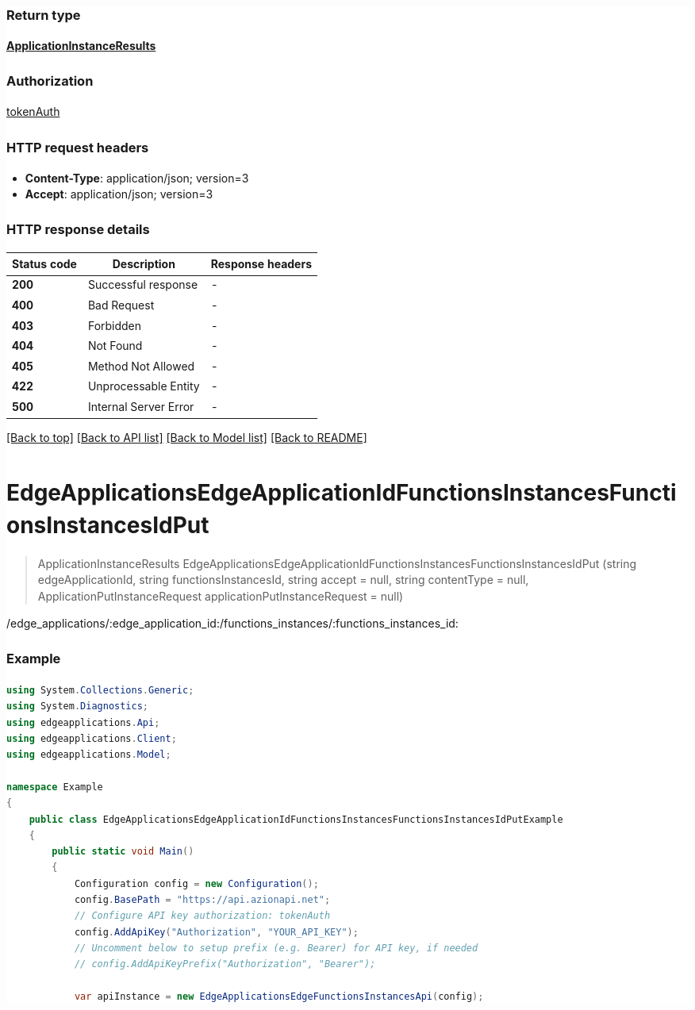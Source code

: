 ### Return type

[**ApplicationInstanceResults**](ApplicationInstanceResults.md)

### Authorization

[tokenAuth](../README.md#tokenAuth)

### HTTP request headers

 - **Content-Type**: application/json; version=3
 - **Accept**: application/json; version=3


### HTTP response details
| Status code | Description | Response headers |
|-------------|-------------|------------------|
| **200** | Successful response |  -  |
| **400** | Bad Request |  -  |
| **403** | Forbidden |  -  |
| **404** | Not Found |  -  |
| **405** | Method Not Allowed |  -  |
| **422** | Unprocessable Entity |  -  |
| **500** | Internal Server Error |  -  |

[[Back to top]](#) [[Back to API list]](../../README.md#documentation-for-api-endpoints) [[Back to Model list]](../../README.md#documentation-for-models) [[Back to README]](../../README.md)

<a id="edgeapplicationsedgeapplicationidfunctionsinstancesfunctionsinstancesidput"></a>
# **EdgeApplicationsEdgeApplicationIdFunctionsInstancesFunctionsInstancesIdPut**
> ApplicationInstanceResults EdgeApplicationsEdgeApplicationIdFunctionsInstancesFunctionsInstancesIdPut (string edgeApplicationId, string functionsInstancesId, string accept = null, string contentType = null, ApplicationPutInstanceRequest applicationPutInstanceRequest = null)

/edge_applications/:edge_application_id:/functions_instances/:functions_instances_id:

### Example
```csharp
using System.Collections.Generic;
using System.Diagnostics;
using edgeapplications.Api;
using edgeapplications.Client;
using edgeapplications.Model;

namespace Example
{
    public class EdgeApplicationsEdgeApplicationIdFunctionsInstancesFunctionsInstancesIdPutExample
    {
        public static void Main()
        {
            Configuration config = new Configuration();
            config.BasePath = "https://api.azionapi.net";
            // Configure API key authorization: tokenAuth
            config.AddApiKey("Authorization", "YOUR_API_KEY");
            // Uncomment below to setup prefix (e.g. Bearer) for API key, if needed
            // config.AddApiKeyPrefix("Authorization", "Bearer");

            var apiInstance = new EdgeApplicationsEdgeFunctionsInstancesApi(config);
```
